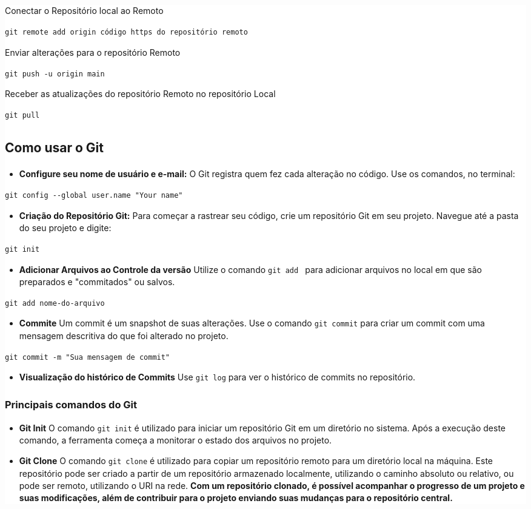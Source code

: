 Conectar o Repositório local ao Remoto
```
git remote add origin código https do repositório remoto
```

Enviar alterações para o repositório Remoto
```
git push -u origin main
```

Receber as atualizações do repositório Remoto no repositório Local
```
git pull
```


## Como usar o Git

- **Configure seu nome de usuário e e-mail:** 
O Git registra quem fez cada alteração no código. Use os comandos, no terminal:
```
git config --global user.name "Your name"
```

- **Criação do Repositório Git:**
Para começar a rastrear seu código, crie um repositório Git em seu projeto. Navegue até a pasta do seu projeto e digite:
```
git init
```

- **Adicionar Arquivos ao Controle da versão**
Utilize o comando ```git add ``` para adicionar arquivos no local em que são preparados e "commitados" ou salvos.
```
git add nome-do-arquivo
```

- **Commite**
Um commit é um snapshot de suas alterações. Use o comando ```git commit``` para criar um commit com uma mensagem descritiva do que foi alterado no projeto.
```
git commit -m "Sua mensagem de commit"
```

- **Visualização do histórico de Commits**
Use ```git log``` para ver o histórico de commits no repositório.


### Principais comandos do Git
- **Git Init**
O comando ```git init``` é utilizado para iniciar um repositório Git em um diretório no sistema. Após a execução deste comando, a ferramenta começa a monitorar o estado dos arquivos no projeto.

- **Git Clone**
O comando ```git clone``` é utilizado para copiar um repositório remoto para um diretório local na máquina. Este repositório pode ser criado a partir de um repositório armazenado localmente, utilizando o caminho absoluto ou relativo, ou pode ser remoto, utilizando o URI na rede.
**Com um repositório clonado, é possível acompanhar o progresso de um projeto e suas modificações, além de contribuir para o projeto enviando suas mudanças para o repositório central.**
